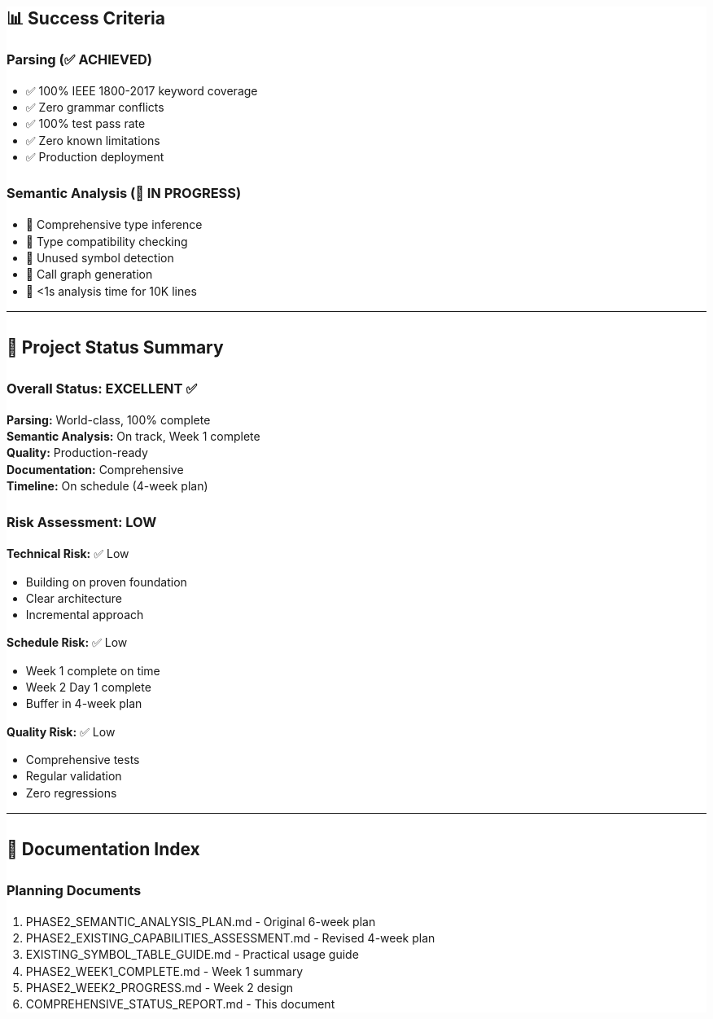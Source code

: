 
## 📊 Success Criteria

### Parsing (✅ ACHIEVED)
- ✅ 100% IEEE 1800-2017 keyword coverage
- ✅ Zero grammar conflicts
- ✅ 100% test pass rate
- ✅ Zero known limitations
- ✅ Production deployment

### Semantic Analysis (🚧 IN PROGRESS)
- 🚧 Comprehensive type inference
- 🚧 Type compatibility checking
- 📅 Unused symbol detection
- 📅 Call graph generation
- 📅 <1s analysis time for 10K lines

---

## 🚀 Project Status Summary

### Overall Status: EXCELLENT ✅

**Parsing:** World-class, 100% complete  
**Semantic Analysis:** On track, Week 1 complete  
**Quality:** Production-ready  
**Documentation:** Comprehensive  
**Timeline:** On schedule (4-week plan)

### Risk Assessment: LOW

**Technical Risk:** ✅ Low
- Building on proven foundation
- Clear architecture
- Incremental approach

**Schedule Risk:** ✅ Low
- Week 1 complete on time
- Week 2 Day 1 complete
- Buffer in 4-week plan

**Quality Risk:** ✅ Low
- Comprehensive tests
- Regular validation
- Zero regressions

---

## 📝 Documentation Index

### Planning Documents
1. PHASE2_SEMANTIC_ANALYSIS_PLAN.md - Original 6-week plan
2. PHASE2_EXISTING_CAPABILITIES_ASSESSMENT.md - Revised 4-week plan
3. EXISTING_SYMBOL_TABLE_GUIDE.md - Practical usage guide
4. PHASE2_WEEK1_COMPLETE.md - Week 1 summary
5. PHASE2_WEEK2_PROGRESS.md - Week 2 design
6. COMPREHENSIVE_STATUS_REPORT.md - This document
